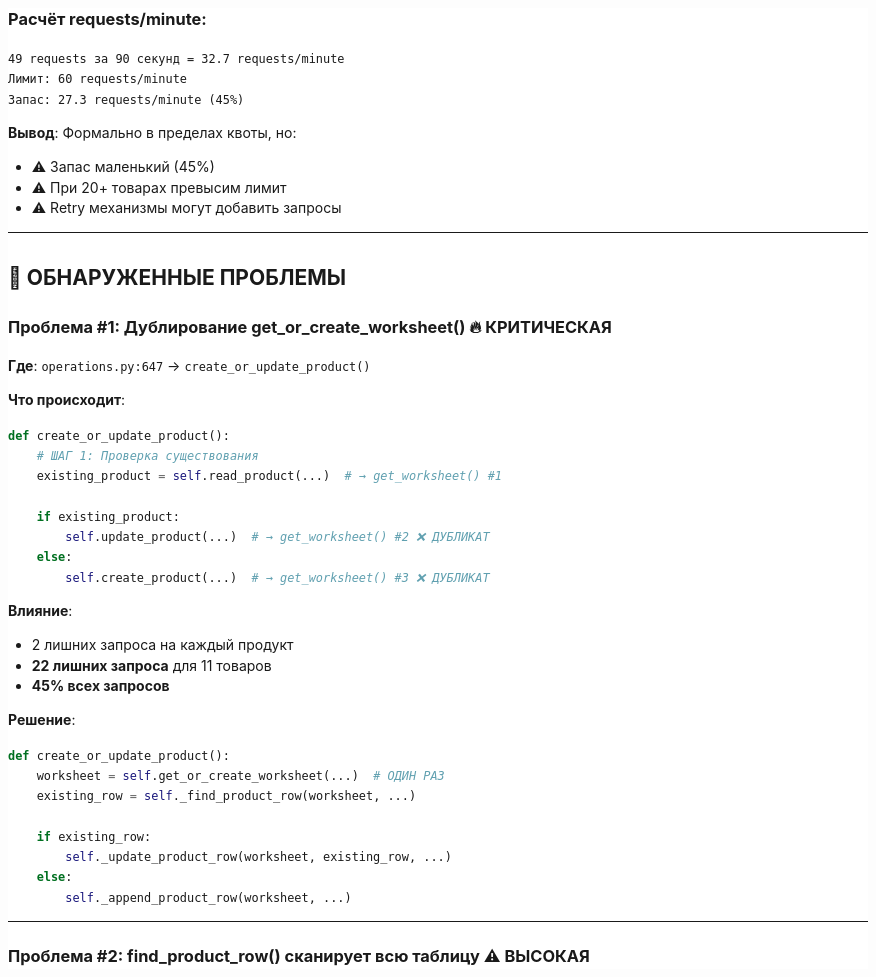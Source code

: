 ### Расчёт requests/minute:

```
49 requests за 90 секунд = 32.7 requests/minute
Лимит: 60 requests/minute
Запас: 27.3 requests/minute (45%)
```

**Вывод**: Формально в пределах квоты, но:
- ⚠️ Запас маленький (45%)
- ⚠️ При 20+ товарах превысим лимит
- ⚠️ Retry механизмы могут добавить запросы

---

## 🐛 ОБНАРУЖЕННЫЕ ПРОБЛЕМЫ

### Проблема #1: Дублирование get_or_create_worksheet() 🔥 КРИТИЧЕСКАЯ

**Где**: `operations.py:647` → `create_or_update_product()`

**Что происходит**:
```python
def create_or_update_product():
    # ШАГ 1: Проверка существования
    existing_product = self.read_product(...)  # → get_worksheet() #1
    
    if existing_product:
        self.update_product(...)  # → get_worksheet() #2 ❌ ДУБЛИКАТ
    else:
        self.create_product(...)  # → get_worksheet() #3 ❌ ДУБЛИКАТ
```

**Влияние**: 
- 2 лишних запроса на каждый продукт
- **22 лишних запроса** для 11 товаров
- **45% всех запросов**

**Решение**:
```python
def create_or_update_product():
    worksheet = self.get_or_create_worksheet(...)  # ОДИН РАЗ
    existing_row = self._find_product_row(worksheet, ...)
    
    if existing_row:
        self._update_product_row(worksheet, existing_row, ...)
    else:
        self._append_product_row(worksheet, ...)
```

---

### Проблема #2: find_product_row() сканирует всю таблицу ⚠️ ВЫСОКАЯ
